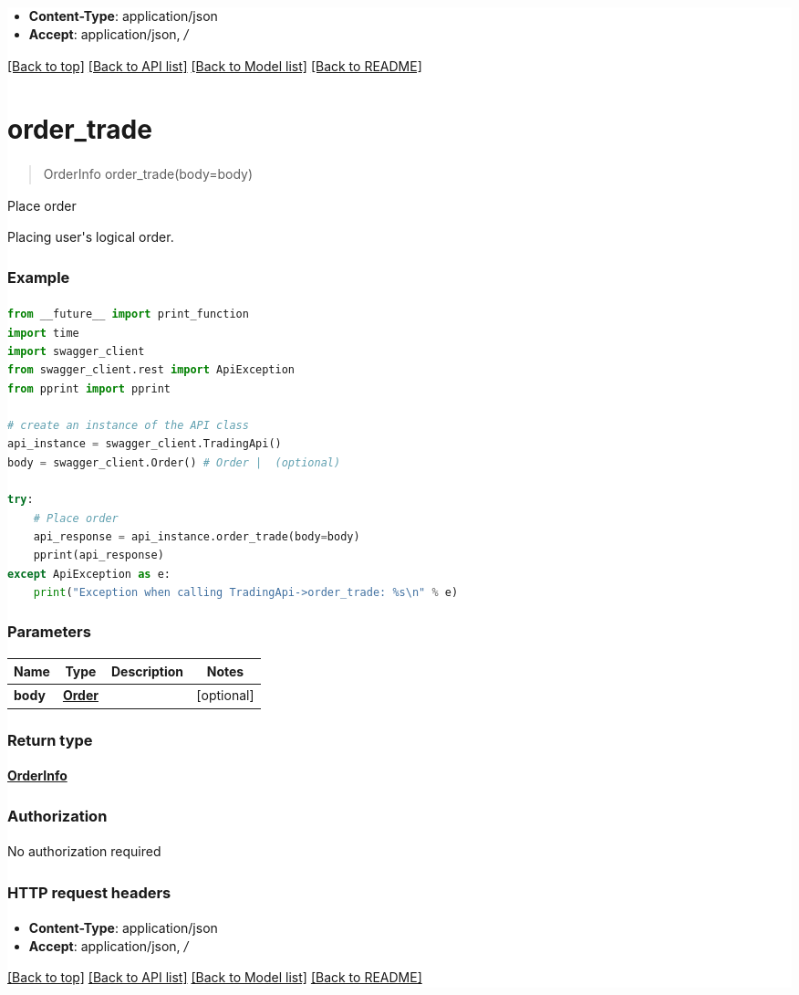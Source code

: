  - **Content-Type**: application/json
 - **Accept**: application/json, */*

[[Back to top]](#) [[Back to API list]](../README.md#documentation-for-api-endpoints) [[Back to Model list]](../README.md#documentation-for-models) [[Back to README]](../README.md)

# **order_trade**
> OrderInfo order_trade(body=body)

Place order

Placing user's logical order.

### Example
```python
from __future__ import print_function
import time
import swagger_client
from swagger_client.rest import ApiException
from pprint import pprint

# create an instance of the API class
api_instance = swagger_client.TradingApi()
body = swagger_client.Order() # Order |  (optional)

try:
    # Place order
    api_response = api_instance.order_trade(body=body)
    pprint(api_response)
except ApiException as e:
    print("Exception when calling TradingApi->order_trade: %s\n" % e)
```

### Parameters

Name | Type | Description  | Notes
------------- | ------------- | ------------- | -------------
 **body** | [**Order**](Order.md)|  | [optional] 

### Return type

[**OrderInfo**](OrderInfo.md)

### Authorization

No authorization required

### HTTP request headers

 - **Content-Type**: application/json
 - **Accept**: application/json, */*

[[Back to top]](#) [[Back to API list]](../README.md#documentation-for-api-endpoints) [[Back to Model list]](../README.md#documentation-for-models) [[Back to README]](../README.md)
